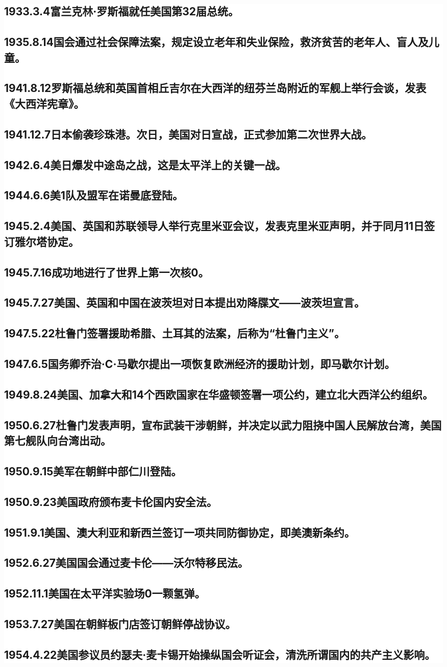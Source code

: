 ## 1933.3.4富兰克林·罗斯福就任美国第32届总统。

## 1935.8.14国会通过社会保障法案，规定设立老年和失业保险，救济贫苦的老年人、盲人及儿童。

## 1941.8.12罗斯福总统和英国首相丘吉尔在大西洋的纽芬兰岛附近的军舰上举行会谈，发表《大西洋宪章》。

## 1941.12.7日本偷袭珍珠港。次日，美国对日宣战，正式参加第二次世界大战。

## 1942.6.4美日爆发中途岛之战，这是太平洋上的关键一战。

## 1944.6.6美1队及盟军在诺曼底登陆。

## 1945.2.4美国、英国和苏联领导人举行克里米亚会议，发表克里米亚声明，并于同月11日签订雅尔塔协定。

## 1945.7.16成功地进行了世界上第一次核0。

## 1945.7.27美国、英国和中国在波茨坦对日本提出劝降牒文——波茨坦宣言。
    
## 1947.5.22杜鲁门签署援助希腊、土耳其的法案，后称为“杜鲁门主义”。

## 1947.6.5国务卿乔治·C·马歇尔提出一项恢复欧洲经济的援助计划，即马歇尔计划。

## 1949.8.24美国、加拿大和14个西欧国家在华盛顿签署一项公约，建立北大西洋公约组织。

## 1950.6.27杜鲁门发表声明，宣布武装干涉朝鲜，并决定以武力阻挠中国人民解放台湾，美国第七舰队向台湾出动。

## 1950.9.15美军在朝鲜中部仁川登陆。

## 1950.9.23美国政府颁布麦卡伦国内安全法。

## 1951.9.1美国、澳大利亚和新西兰签订一项共同防御协定，即美澳新条约。

## 1952.6.27美国国会通过麦卡伦——沃尔特移民法。

## 1952.11.1美国在太平洋实验场0一颗氢弹。

## 1953.7.27美国在朝鲜板门店签订朝鲜停战协议。

## 1954.4.22美国参议员约瑟夫·麦卡锡开始操纵国会听证会，清洗所谓国内的共产主义影响。

